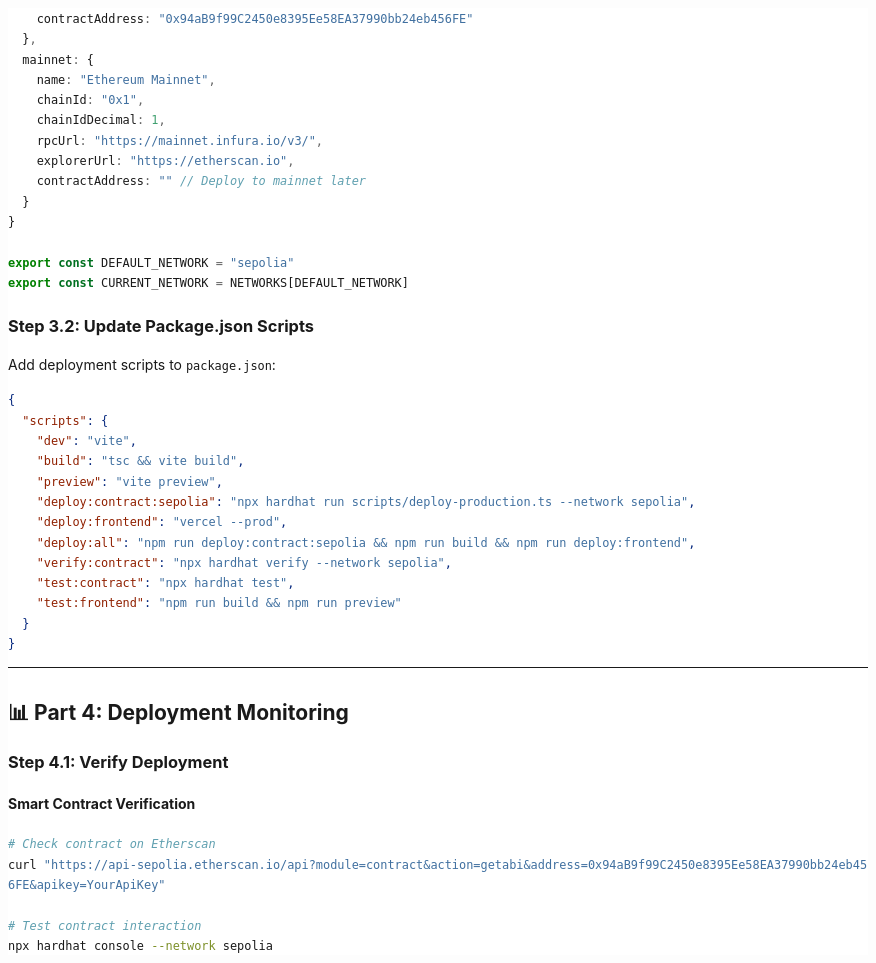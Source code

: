 ```typescript
    contractAddress: "0x94aB9f99C2450e8395Ee58EA37990bb24eb456FE"
  },
  mainnet: {
    name: "Ethereum Mainnet",
    chainId: "0x1",
    chainIdDecimal: 1,
    rpcUrl: "https://mainnet.infura.io/v3/",
    explorerUrl: "https://etherscan.io",
    contractAddress: "" // Deploy to mainnet later
  }
}

export const DEFAULT_NETWORK = "sepolia"
export const CURRENT_NETWORK = NETWORKS[DEFAULT_NETWORK]
```

### Step 3.2: Update Package.json Scripts

Add deployment scripts to `package.json`:
```json
{
  "scripts": {
    "dev": "vite",
    "build": "tsc && vite build",
    "preview": "vite preview",
    "deploy:contract:sepolia": "npx hardhat run scripts/deploy-production.ts --network sepolia",
    "deploy:frontend": "vercel --prod",
    "deploy:all": "npm run deploy:contract:sepolia && npm run build && npm run deploy:frontend",
    "verify:contract": "npx hardhat verify --network sepolia",
    "test:contract": "npx hardhat test",
    "test:frontend": "npm run build && npm run preview"
  }
}
```

---

## 📊 Part 4: Deployment Monitoring

### Step 4.1: Verify Deployment

#### Smart Contract Verification
```bash
# Check contract on Etherscan
curl "https://api-sepolia.etherscan.io/api?module=contract&action=getabi&address=0x94aB9f99C2450e8395Ee58EA37990bb24eb456FE&apikey=YourApiKey"

# Test contract interaction
npx hardhat console --network sepolia
```
